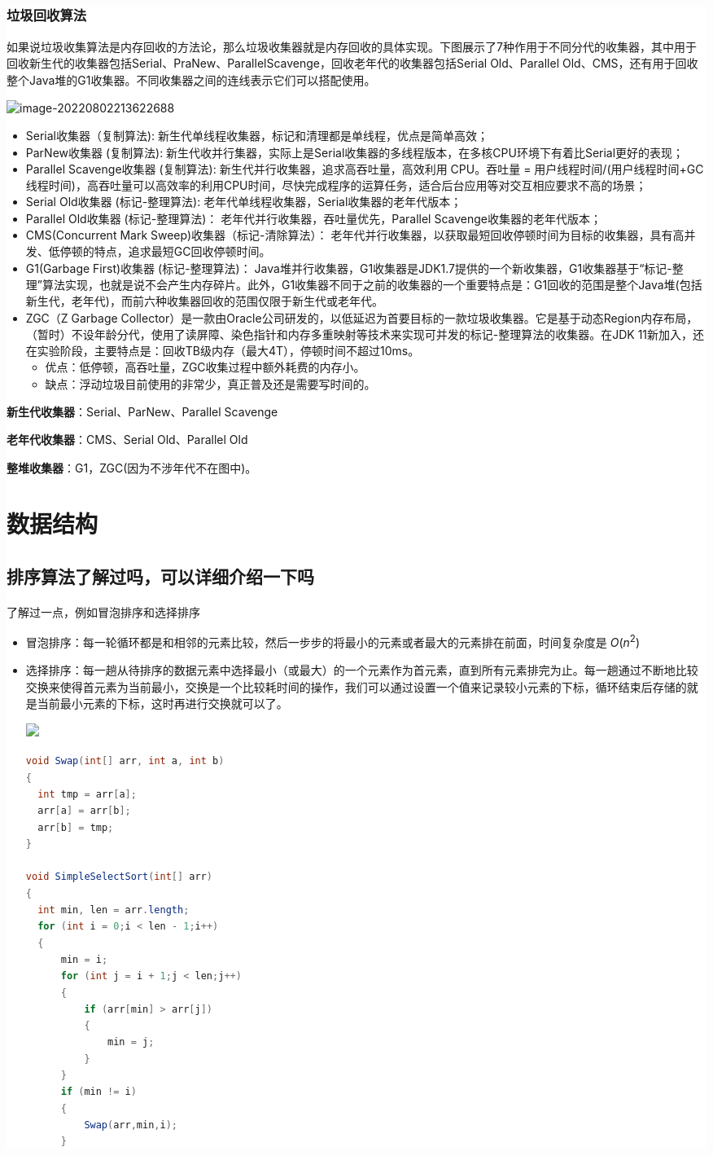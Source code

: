 ### 垃圾回收算法

如果说垃圾收集算法是内存回收的方法论，那么垃圾收集器就是内存回收的具体实现。下图展示了7种作用于不同分代的收集器，其中用于回收新生代的收集器包括Serial、PraNew、ParallelScavenge，回收老年代的收集器包括Serial Old、Parallel Old、CMS，还有用于回收整个Java堆的G1收集器。不同收集器之间的连线表示它们可以搭配使用。

![image-20220802213622688](https://madao33-static.oss-cn-hangzhou.aliyuncs.com/madao33blog/post/interview/image-20220802213622688.png)

* Serial收集器（复制算法): 新生代单线程收集器，标记和清理都是单线程，优点是简单高效；
* ParNew收集器 (复制算法): 新生代收并行集器，实际上是Serial收集器的多线程版本，在多核CPU环境下有着比Serial更好的表现；
* Parallel Scavenge收集器 (复制算法): 新生代并行收集器，追求高吞吐量，高效利用 CPU。吞吐量 = 用户线程时间/(用户线程时间+GC线程时间)，高吞吐量可以高效率的利用CPU时间，尽快完成程序的运算任务，适合后台应用等对交互相应要求不高的场景；
* Serial Old收集器 (标记-整理算法): 老年代单线程收集器，Serial收集器的老年代版本；
* Parallel Old收集器 (标记-整理算法)： 老年代并行收集器，吞吐量优先，Parallel Scavenge收集器的老年代版本；
* CMS(Concurrent Mark Sweep)收集器（标记-清除算法）： 老年代并行收集器，以获取最短回收停顿时间为目标的收集器，具有高并发、低停顿的特点，追求最短GC回收停顿时间。
* G1(Garbage First)收集器 (标记-整理算法)： Java堆并行收集器，G1收集器是JDK1.7提供的一个新收集器，G1收集器基于“标记-整理”算法实现，也就是说不会产生内存碎片。此外，G1收集器不同于之前的收集器的一个重要特点是：G1回收的范围是整个Java堆(包括新生代，老年代)，而前六种收集器回收的范围仅限于新生代或老年代。
* ZGC（Z Garbage Collector）是一款由Oracle公司研发的，以低延迟为首要目标的一款垃圾收集器。它是基于动态Region内存布局，（暂时）不设年龄分代，使用了读屏障、染色指针和内存多重映射等技术来实现可并发的标记-整理算法的收集器。在JDK 11新加入，还在实验阶段，主要特点是：回收TB级内存（最大4T），停顿时间不超过10ms。
  * 优点：低停顿，高吞吐量，ZGC收集过程中额外耗费的内存小。
  * 缺点：浮动垃圾目前使用的非常少，真正普及还是需要写时间的。

**新生代收集器**：Serial、ParNew、Parallel Scavenge

**老年代收集器**：CMS、Serial Old、Parallel Old

**整堆收集器**：G1，ZGC(因为不涉年代不在图中)。

# 数据结构

## 排序算法了解过吗，可以详细介绍一下吗

了解过一点，例如冒泡排序和选择排序

* 冒泡排序：每一轮循环都是和相邻的元素比较，然后一步步的将最小的元素或者最大的元素排在前面，时间复杂度是 $O(n^2)$

* 选择排序：每一趟从待排序的数据元素中选择最小（或最大）的一个元素作为首元素，直到所有元素排完为止。每一趟通过不断地比较交换来使得首元素为当前最小，交换是一个比较耗时间的操作，我们可以通过设置一个值来记录较小元素的下标，循环结束后存储的就是当前最小元素的下标，这时再进行交换就可以了。

  ![](https://madao33-static.oss-cn-hangzhou.aliyuncs.com/madao33blog/post/interview/image-20220802214609664.png)

  ```java
  void Swap(int[] arr, int a, int b)
  {
  	int tmp = arr[a];
  	arr[a] = arr[b];
  	arr[b] = tmp;
  }
   
  void SimpleSelectSort(int[] arr)
  {
  	int min, len = arr.length;
  	for (int i = 0;i < len - 1;i++)
  	{
  		min = i;
  		for (int j = i + 1;j < len;j++)
  		{
  			if (arr[min] > arr[j])
  			{
  				min = j;
  			}
  		}
  		if (min != i)
  		{
  			Swap(arr,min,i);
  		}
  ```

[^2]: [我给面试官讲解了单例模式后，他对我竖起了大拇指！](https://blog.csdn.net/weixin_41949328/article/details/107296517?ops_request_misc=%257B%2522request%255Fid%2522%253A%2522165950992516781667817752%2522%252C%2522scm%2522%253A%252220140713.130102334.pc%255Fall.%2522%257D&request_id=165950992516781667817752&biz_id=0&utm_medium=distribute.pc_search_result.none-task-blog-2~all~first_rank_ecpm_v1~pc_rank_v37-1-107296517-null-null.142^v39^pc_rank_v37&utm_term=java%E5%8D%95%E4%BE%8B%E6%A8%A1%E5%BC%8F%20%E9%9D%A2%E8%AF%95%E5%AE%98%E7%AB%96%E8%B5%B7%E5%A4%A7%E6%8B%87%E6%8C%87&spm=1018.2226.3001.4187)